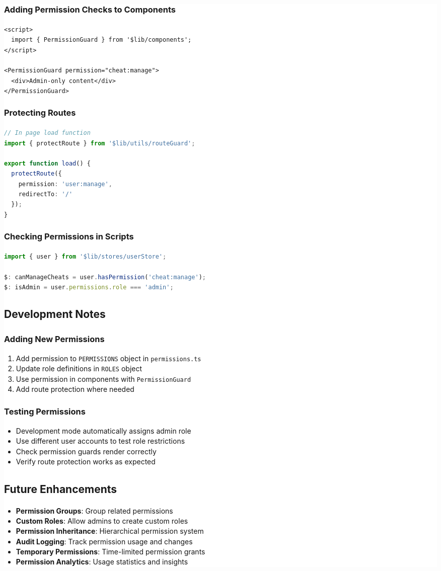 ### Adding Permission Checks to Components
```svelte
<script>
  import { PermissionGuard } from '$lib/components';
</script>

<PermissionGuard permission="cheat:manage">
  <div>Admin-only content</div>
</PermissionGuard>
```

### Protecting Routes
```typescript
// In page load function
import { protectRoute } from '$lib/utils/routeGuard';

export function load() {
  protectRoute({
    permission: 'user:manage',
    redirectTo: '/'
  });
}
```

### Checking Permissions in Scripts
```typescript
import { user } from '$lib/stores/userStore';

$: canManageCheats = user.hasPermission('cheat:manage');
$: isAdmin = user.permissions.role === 'admin';
```

## Development Notes

### Adding New Permissions
1. Add permission to `PERMISSIONS` object in `permissions.ts`
2. Update role definitions in `ROLES` object
3. Use permission in components with `PermissionGuard`
4. Add route protection where needed

### Testing Permissions
- Development mode automatically assigns admin role
- Use different user accounts to test role restrictions
- Check permission guards render correctly
- Verify route protection works as expected

## Future Enhancements

- **Permission Groups**: Group related permissions
- **Custom Roles**: Allow admins to create custom roles
- **Permission Inheritance**: Hierarchical permission system
- **Audit Logging**: Track permission usage and changes
- **Temporary Permissions**: Time-limited permission grants
- **Permission Analytics**: Usage statistics and insights
